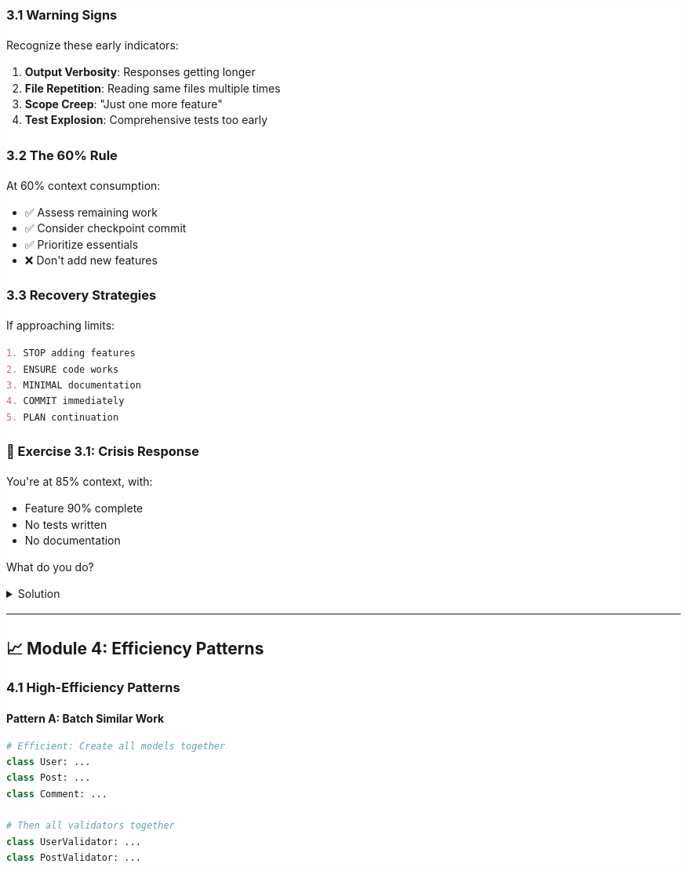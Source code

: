 ### 3.1 Warning Signs

Recognize these early indicators:

1. **Output Verbosity**: Responses getting longer
2. **File Repetition**: Reading same files multiple times
3. **Scope Creep**: "Just one more feature"
4. **Test Explosion**: Comprehensive tests too early

### 3.2 The 60% Rule

At 60% context consumption:
- ✅ Assess remaining work
- ✅ Consider checkpoint commit
- ✅ Prioritize essentials
- ❌ Don't add new features

### 3.3 Recovery Strategies

If approaching limits:

```markdown
1. STOP adding features
2. ENSURE code works
3. MINIMAL documentation
4. COMMIT immediately
5. PLAN continuation
```

### 📝 Exercise 3.1: Crisis Response

You're at 85% context, with:
- Feature 90% complete
- No tests written
- No documentation

What do you do?

<details><summary>Solution</summary></details>

---

## 📈 Module 4: Efficiency Patterns

### 4.1 High-Efficiency Patterns

**Pattern A: Batch Similar Work**
```python
# Efficient: Create all models together
class User: ...
class Post: ...
class Comment: ...

# Then all validators together
class UserValidator: ...
class PostValidator: ...
```
